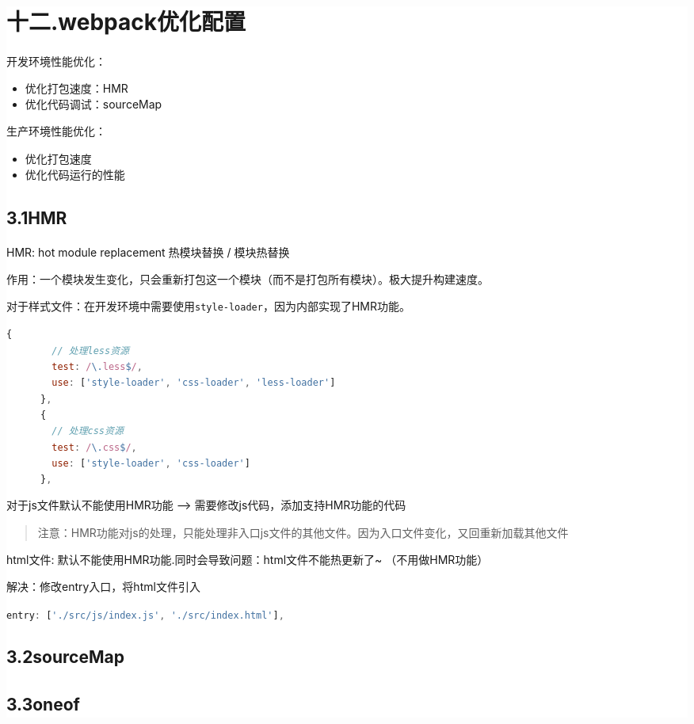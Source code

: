 

# 十二.webpack优化配置

开发环境性能优化：

- 优化打包速度：HMR
- 优化代码调试：sourceMap

生产环境性能优化：

- 优化打包速度
- 优化代码运行的性能

## 3.1HMR

HMR: hot module replacement 热模块替换 / 模块热替换

作用：一个模块发生变化，只会重新打包这一个模块（而不是打包所有模块）。极大提升构建速度。

对于样式文件：在开发环境中需要使用`style-loader`，因为内部实现了HMR功能。

```js
{
        // 处理less资源
        test: /\.less$/,
        use: ['style-loader', 'css-loader', 'less-loader']
      },
      {
        // 处理css资源
        test: /\.css$/,
        use: ['style-loader', 'css-loader']
      },
```

对于js文件默认不能使用HMR功能 --> 需要修改js代码，添加支持HMR功能的代码

> 注意：HMR功能对js的处理，只能处理非入口js文件的其他文件。因为入口文件变化，又回重新加载其他文件









html文件: 默认不能使用HMR功能.同时会导致问题：html文件不能热更新了~ （不用做HMR功能）

解决：修改entry入口，将html文件引入

```js
entry: ['./src/js/index.js', './src/index.html'],
```

## 3.2sourceMap



## 3.3oneof
